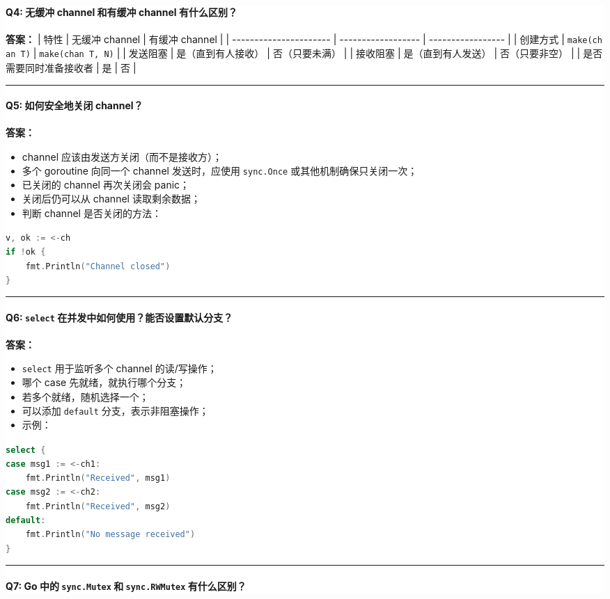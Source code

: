 
#### Q4: 无缓冲 channel 和有缓冲 channel 有什么区别？

**答案：**
| 特性                   | 无缓冲 channel     | 有缓冲 channel    |
| ---------------------- | ------------------ | ----------------- |
| 创建方式               | `make(chan T)`     | `make(chan T, N)` |
| 发送阻塞               | 是（直到有人接收） | 否（只要未满）    |
| 接收阻塞               | 是（直到有人发送） | 否（只要非空）    |
| 是否需要同时准备接收者 | 是                 | 否                |

---

#### Q5: 如何安全地关闭 channel？

**答案：**
- channel 应该由发送方关闭（而不是接收方）；
- 多个 goroutine 向同一个 channel 发送时，应使用 `sync.Once` 或其他机制确保只关闭一次；
- 已关闭的 channel 再次关闭会 panic；
- 关闭后仍可以从 channel 读取剩余数据；
- 判断 channel 是否关闭的方法：
```go
v, ok := <-ch
if !ok {
    fmt.Println("Channel closed")
}
```

---

#### Q6: `select` 在并发中如何使用？能否设置默认分支？

**答案：**
- `select` 用于监听多个 channel 的读/写操作；
- 哪个 case 先就绪，就执行哪个分支；
- 若多个就绪，随机选择一个；
- 可以添加 `default` 分支，表示非阻塞操作；
- 示例：
```go
select {
case msg1 := <-ch1:
    fmt.Println("Received", msg1)
case msg2 := <-ch2:
    fmt.Println("Received", msg2)
default:
    fmt.Println("No message received")
}
```

---

#### Q7: Go 中的 `sync.Mutex` 和 `sync.RWMutex` 有什么区别？
